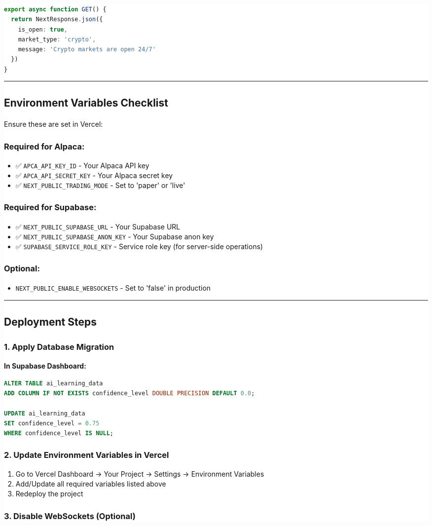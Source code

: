 ```typescript
export async function GET() {
  return NextResponse.json({
    is_open: true,
    market_type: 'crypto',
    message: 'Crypto markets are open 24/7'
  })
}
```

---

## Environment Variables Checklist

Ensure these are set in Vercel:

### Required for Alpaca:
- ✅ `APCA_API_KEY_ID` - Your Alpaca API key
- ✅ `APCA_API_SECRET_KEY` - Your Alpaca secret key
- ✅ `NEXT_PUBLIC_TRADING_MODE` - Set to 'paper' or 'live'

### Required for Supabase:
- ✅ `NEXT_PUBLIC_SUPABASE_URL` - Your Supabase URL
- ✅ `NEXT_PUBLIC_SUPABASE_ANON_KEY` - Your Supabase anon key
- ✅ `SUPABASE_SERVICE_ROLE_KEY` - Service role key (for server-side operations)

### Optional:
- `NEXT_PUBLIC_ENABLE_WEBSOCKETS` - Set to 'false' in production

---

## Deployment Steps

### 1. Apply Database Migration

**In Supabase Dashboard:**
```sql
ALTER TABLE ai_learning_data
ADD COLUMN IF NOT EXISTS confidence_level DOUBLE PRECISION DEFAULT 0.0;

UPDATE ai_learning_data
SET confidence_level = 0.75
WHERE confidence_level IS NULL;
```

### 2. Update Environment Variables in Vercel

1. Go to Vercel Dashboard → Your Project → Settings → Environment Variables
2. Add/Update all required variables listed above
3. Redeploy the project

### 3. Disable WebSockets (Optional)
